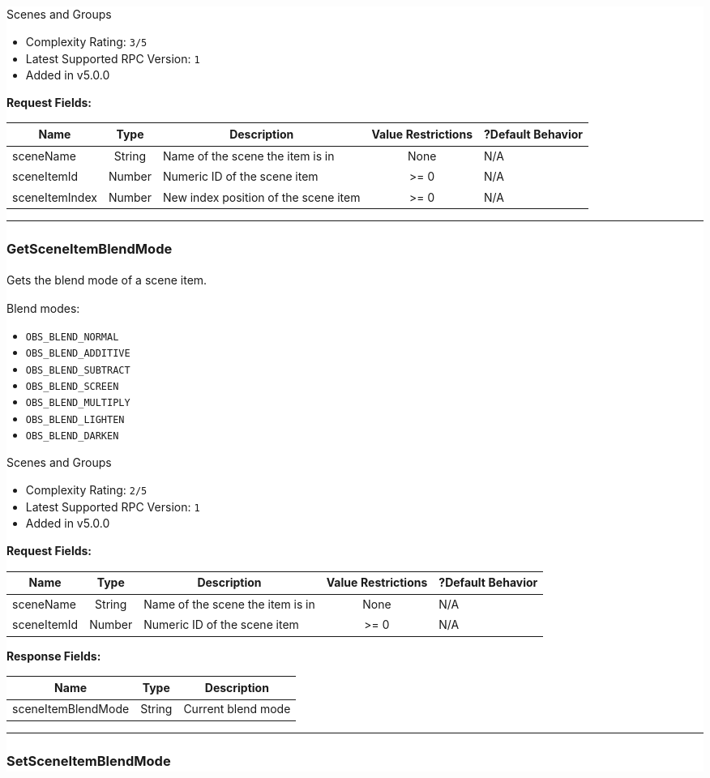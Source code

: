 Scenes and Groups

- Complexity Rating: `3/5`
- Latest Supported RPC Version: `1`
- Added in v5.0.0


**Request Fields:**

| Name | Type  | Description | Value Restrictions | ?Default Behavior |
| ---- | :---: | ----------- | :----------------: | ----------------- |
| sceneName | String | Name of the scene the item is in | None | N/A |
| sceneItemId | Number | Numeric ID of the scene item | >= 0 | N/A |
| sceneItemIndex | Number | New index position of the scene item | >= 0 | N/A |

---

### GetSceneItemBlendMode

Gets the blend mode of a scene item.

Blend modes:

- `OBS_BLEND_NORMAL`
- `OBS_BLEND_ADDITIVE`
- `OBS_BLEND_SUBTRACT`
- `OBS_BLEND_SCREEN`
- `OBS_BLEND_MULTIPLY`
- `OBS_BLEND_LIGHTEN`
- `OBS_BLEND_DARKEN`

Scenes and Groups

- Complexity Rating: `2/5`
- Latest Supported RPC Version: `1`
- Added in v5.0.0


**Request Fields:**

| Name | Type  | Description | Value Restrictions | ?Default Behavior |
| ---- | :---: | ----------- | :----------------: | ----------------- |
| sceneName | String | Name of the scene the item is in | None | N/A |
| sceneItemId | Number | Numeric ID of the scene item | >= 0 | N/A |


**Response Fields:**

| Name | Type  | Description |
| ---- | :---: | ----------- |
| sceneItemBlendMode | String | Current blend mode |

---

### SetSceneItemBlendMode
